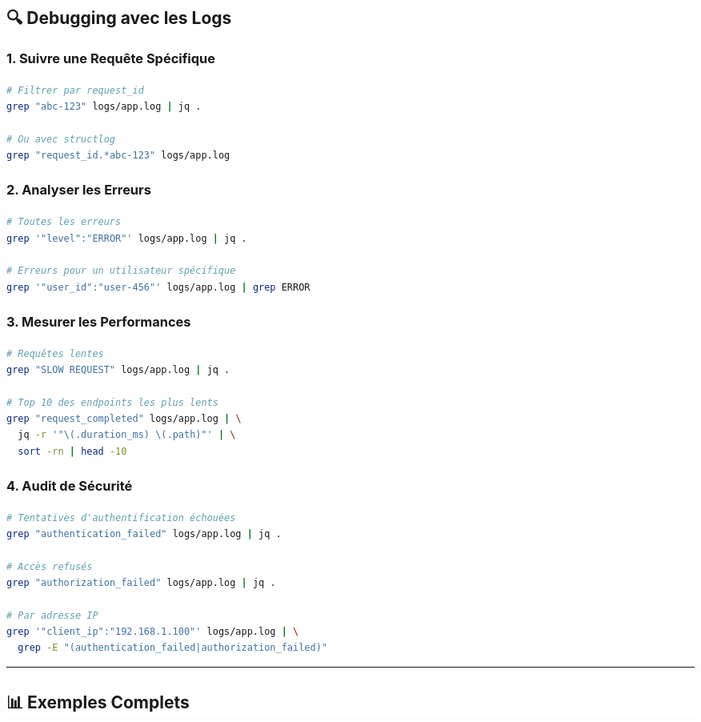 
## 🔍 Debugging avec les Logs

### 1. Suivre une Requête Spécifique

```bash
# Filtrer par request_id
grep "abc-123" logs/app.log | jq .

# Ou avec structlog
grep "request_id.*abc-123" logs/app.log
```

### 2. Analyser les Erreurs

```bash
# Toutes les erreurs
grep '"level":"ERROR"' logs/app.log | jq .

# Erreurs pour un utilisateur spécifique
grep '"user_id":"user-456"' logs/app.log | grep ERROR
```

### 3. Mesurer les Performances

```bash
# Requêtes lentes
grep "SLOW REQUEST" logs/app.log | jq .

# Top 10 des endpoints les plus lents
grep "request_completed" logs/app.log | \
  jq -r '"\(.duration_ms) \(.path)"' | \
  sort -rn | head -10
```

### 4. Audit de Sécurité

```bash
# Tentatives d'authentification échouées
grep "authentication_failed" logs/app.log | jq .

# Accès refusés
grep "authorization_failed" logs/app.log | jq .

# Par adresse IP
grep '"client_ip":"192.168.1.100"' logs/app.log | \
  grep -E "(authentication_failed|authorization_failed)"
```

---

## 📊 Exemples Complets
